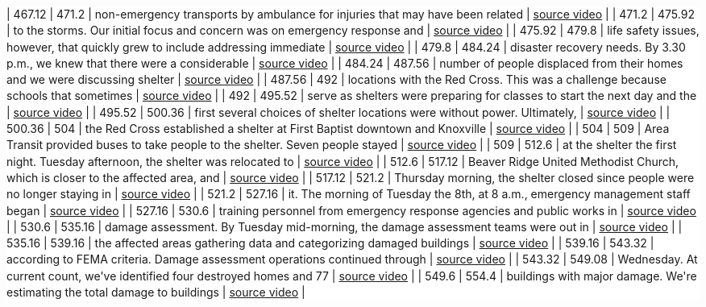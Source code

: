 |  467.12 |  471.2  | non-emergency transports by ambulance for injuries that may have been related                                                                                                   | [source video](https://archive.org/details/co-com-ws-r-1467-230821?start=467.12)             |
|  471.2  |  475.92 | to the storms. Our initial focus and concern was on emergency response and                                                                                                      | [source video](https://archive.org/details/co-com-ws-r-1467-230821?start=471.2)              |
|  475.92 |  479.8  | life safety issues, however, that quickly grew to include addressing immediate                                                                                                  | [source video](https://archive.org/details/co-com-ws-r-1467-230821?start=475.92)             |
|  479.8  |  484.24 | disaster recovery needs. By 3.30 p.m., we knew that there were a considerable                                                                                                   | [source video](https://archive.org/details/co-com-ws-r-1467-230821?start=479.8)              |
|  484.24 |  487.56 | number of people displaced from their homes and we were discussing shelter                                                                                                      | [source video](https://archive.org/details/co-com-ws-r-1467-230821?start=484.24)             |
|  487.56 |  492    | locations with the Red Cross. This was a challenge because schools that sometimes                                                                                               | [source video](https://archive.org/details/co-com-ws-r-1467-230821?start=487.56)             |
|  492    |  495.52 | serve as shelters were preparing for classes to start the next day and the                                                                                                      | [source video](https://archive.org/details/co-com-ws-r-1467-230821?start=492.0)              |
|  495.52 |  500.36 | first several choices of shelter locations were without power. Ultimately,                                                                                                      | [source video](https://archive.org/details/co-com-ws-r-1467-230821?start=495.52000000000004) |
|  500.36 |  504    | the Red Cross established a shelter at First Baptist downtown and Knoxville                                                                                                     | [source video](https://archive.org/details/co-com-ws-r-1467-230821?start=500.36)             |
|  504    |  509    | Area Transit provided buses to take people to the shelter. Seven people stayed                                                                                                  | [source video](https://archive.org/details/co-com-ws-r-1467-230821?start=504.00000000000006) |
|  509    |  512.6  | at the shelter the first night. Tuesday afternoon, the shelter was relocated to                                                                                                 | [source video](https://archive.org/details/co-com-ws-r-1467-230821?start=509.00000000000006) |
|  512.6  |  517.12 | Beaver Ridge United Methodist Church, which is closer to the affected area, and                                                                                                 | [source video](https://archive.org/details/co-com-ws-r-1467-230821?start=512.6)              |
|  517.12 |  521.2  | Thursday morning, the shelter closed since people were no longer staying in                                                                                                     | [source video](https://archive.org/details/co-com-ws-r-1467-230821?start=517.12)             |
|  521.2  |  527.16 | it. The morning of Tuesday the 8th, at 8 a.m., emergency management staff began                                                                                                 | [source video](https://archive.org/details/co-com-ws-r-1467-230821?start=521.2)              |
|  527.16 |  530.6  | training personnel from emergency response agencies and public works in                                                                                                         | [source video](https://archive.org/details/co-com-ws-r-1467-230821?start=527.1600000000001)  |
|  530.6  |  535.16 | damage assessment. By Tuesday mid-morning, the damage assessment teams were out in                                                                                              | [source video](https://archive.org/details/co-com-ws-r-1467-230821?start=530.6)              |
|  535.16 |  539.16 | the affected areas gathering data and categorizing damaged buildings                                                                                                            | [source video](https://archive.org/details/co-com-ws-r-1467-230821?start=535.1600000000001)  |
|  539.16 |  543.32 | according to FEMA criteria. Damage assessment operations continued through                                                                                                      | [source video](https://archive.org/details/co-com-ws-r-1467-230821?start=539.1600000000001)  |
|  543.32 |  549.08 | Wednesday. At current count, we've identified four destroyed homes and 77                                                                                                       | [source video](https://archive.org/details/co-com-ws-r-1467-230821?start=543.32)             |
|  549.6  |  554.4  | buildings with major damage. We're estimating the total damage to buildings                                                                                                     | [source video](https://archive.org/details/co-com-ws-r-1467-230821?start=549.6)              |